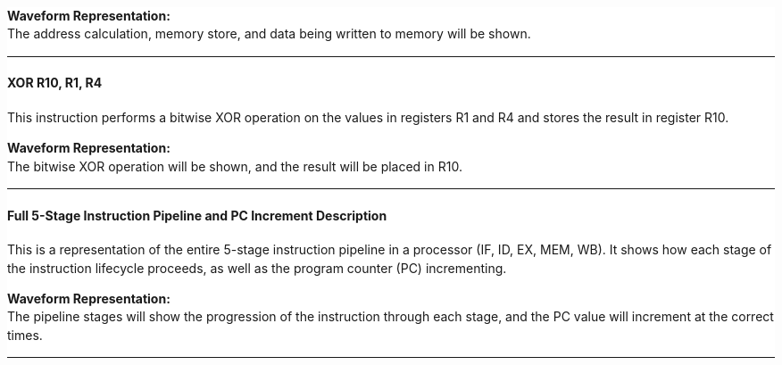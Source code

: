 **Waveform Representation:**  
The address calculation, memory store, and data being written to memory will be shown.


---

#### XOR R10, R1, R4
This instruction performs a bitwise XOR operation on the values in registers R1 and R4 and stores the result in register R10.

**Waveform Representation:**  
The bitwise XOR operation will be shown, and the result will be placed in R10.


---

#### Full 5-Stage Instruction Pipeline and PC Increment Description
This is a representation of the entire 5-stage instruction pipeline in a processor (IF, ID, EX, MEM, WB). It shows how each stage of the instruction lifecycle proceeds, as well as the program counter (PC) incrementing.

**Waveform Representation:**  
The pipeline stages will show the progression of the instruction through each stage, and the PC value will increment at the correct times.


---

